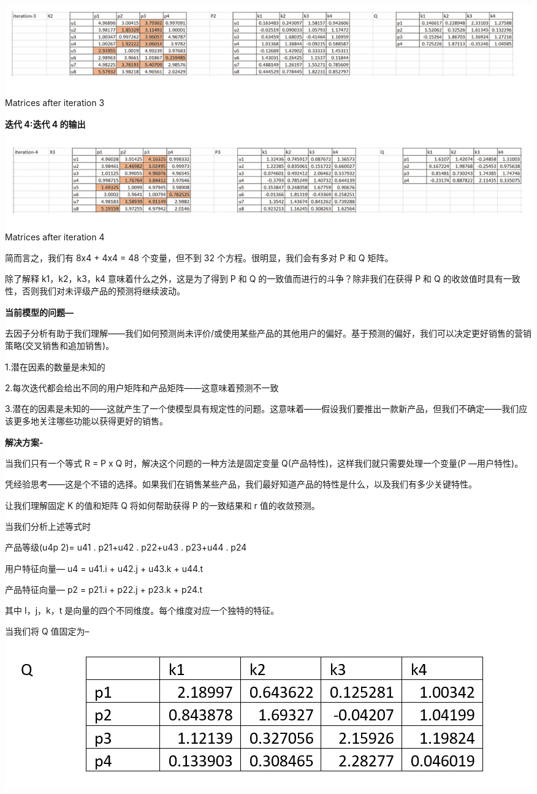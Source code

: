 ![](img/891593bd984f661dd2361de430ffa336.png)

Matrices after iteration 3

**迭代 4:迭代 4 的输出**

![](img/9d68abc7a519b7a6f23d6a0be1b7a512.png)

Matrices after iteration 4

简而言之，我们有 8x4 + 4x4 = 48 个变量，但不到 32 个方程。很明显，我们会有多对 P 和 Q 矩阵。

除了解释 k1，k2，k3，k4 意味着什么之外，这是为了得到 P 和 Q 的一致值而进行的斗争？除非我们在获得 P 和 Q 的收敛值时具有一致性，否则我们对未评级产品的预测将继续波动。

**当前模型的问题—**

去因子分析有助于我们理解——我们如何预测尚未评价/或使用某些产品的其他用户的偏好。基于预测的偏好，我们可以决定更好销售的营销策略(交叉销售和追加销售)。

1.潜在因素的数量是未知的

2.每次迭代都会给出不同的用户矩阵和产品矩阵——这意味着预测不一致

3.潜在的因素是未知的——这就产生了一个使模型具有规定性的问题。这意味着——假设我们要推出一款新产品，但我们不确定——我们应该更多地关注哪些功能以获得更好的销售。

**解决方案-**

当我们只有一个等式 R = P x Q 时，解决这个问题的一种方法是固定变量 Q(产品特性)，这样我们就只需要处理一个变量(P —用户特性)。

凭经验思考——这是个不错的选择。如果我们在销售某些产品，我们最好知道产品的特性是什么，以及我们有多少关键特性。

让我们理解固定 K 的值和矩阵 Q 将如何帮助获得 P 的一致结果和 r 值的收敛预测。

当我们分析上述等式时

产品等级(u4p 2)= u41 . p21+u42 . p22+u43 . p23+u44 . p24

用户特征向量— u4 = u41.i + u42.j + u43.k + u44.t

产品特征向量— p2 = p21.i + p22.j + p23.k + p24.t

其中 I，j，k，t 是向量的四个不同维度。每个维度对应一个独特的特征。

当我们将 Q 值固定为–

![](img/f9f76eb8ea864fd33035959d2e446297.png)
